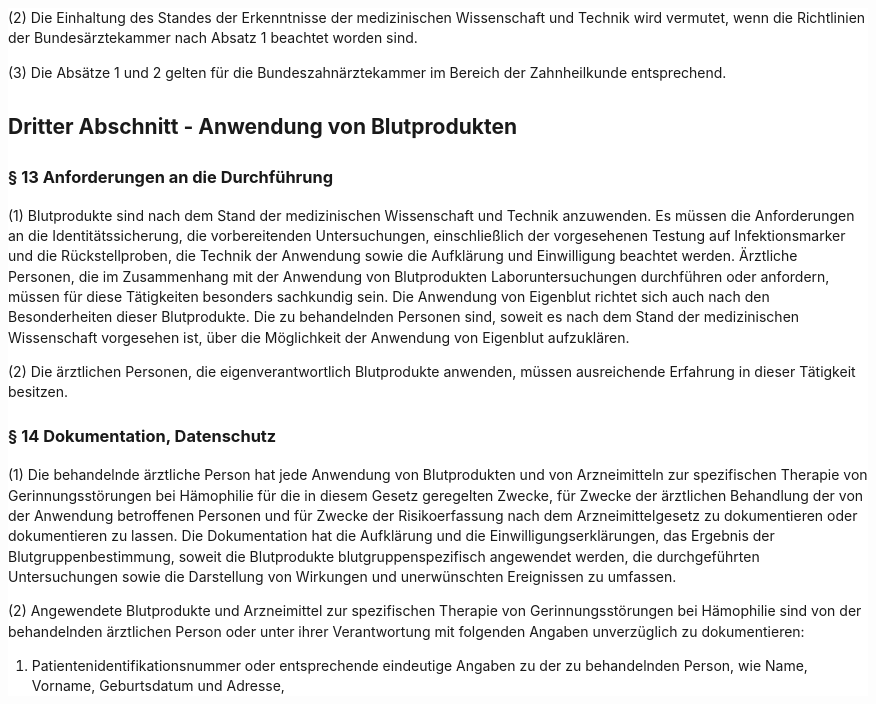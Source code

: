 (2) Die Einhaltung des Standes der Erkenntnisse der medizinischen
Wissenschaft und Technik wird vermutet, wenn die Richtlinien der
Bundesärztekammer nach Absatz 1 beachtet worden sind.

(3) Die Absätze 1 und 2 gelten für die Bundeszahnärztekammer im
Bereich der Zahnheilkunde entsprechend.


## Dritter Abschnitt - Anwendung von Blutprodukten



### § 13 Anforderungen an die Durchführung

(1) Blutprodukte sind nach dem Stand der medizinischen Wissenschaft
und Technik anzuwenden. Es müssen die Anforderungen an die
Identitätssicherung, die vorbereitenden Untersuchungen, einschließlich
der vorgesehenen Testung auf Infektionsmarker und die Rückstellproben,
die Technik der Anwendung sowie die Aufklärung und Einwilligung
beachtet werden. Ärztliche Personen, die im Zusammenhang mit der
Anwendung von Blutprodukten Laboruntersuchungen durchführen oder
anfordern, müssen für diese Tätigkeiten besonders sachkundig sein. Die
Anwendung von Eigenblut richtet sich auch nach den Besonderheiten
dieser Blutprodukte. Die zu behandelnden Personen sind, soweit es nach
dem Stand der medizinischen Wissenschaft vorgesehen ist, über die
Möglichkeit der Anwendung von Eigenblut aufzuklären.

(2) Die ärztlichen Personen, die eigenverantwortlich Blutprodukte
anwenden, müssen ausreichende Erfahrung in dieser Tätigkeit besitzen.


### § 14 Dokumentation, Datenschutz

(1) Die behandelnde ärztliche Person hat jede Anwendung von
Blutprodukten und von Arzneimitteln zur spezifischen Therapie von
Gerinnungsstörungen bei Hämophilie für die in diesem Gesetz geregelten
Zwecke, für Zwecke der ärztlichen Behandlung der von der Anwendung
betroffenen Personen und für Zwecke der Risikoerfassung nach dem
Arzneimittelgesetz zu dokumentieren oder dokumentieren zu lassen. Die
Dokumentation hat die Aufklärung und die Einwilligungserklärungen, das
Ergebnis der Blutgruppenbestimmung, soweit die Blutprodukte
blutgruppenspezifisch angewendet werden, die durchgeführten
Untersuchungen sowie die Darstellung von Wirkungen und unerwünschten
Ereignissen zu umfassen.

(2) Angewendete Blutprodukte und Arzneimittel zur spezifischen
Therapie von Gerinnungsstörungen bei Hämophilie sind von der
behandelnden ärztlichen Person oder unter ihrer Verantwortung mit
folgenden Angaben unverzüglich zu dokumentieren:

1.  Patientenidentifikationsnummer oder entsprechende eindeutige Angaben
    zu der zu behandelnden Person, wie Name, Vorname, Geburtsdatum und
    Adresse,

